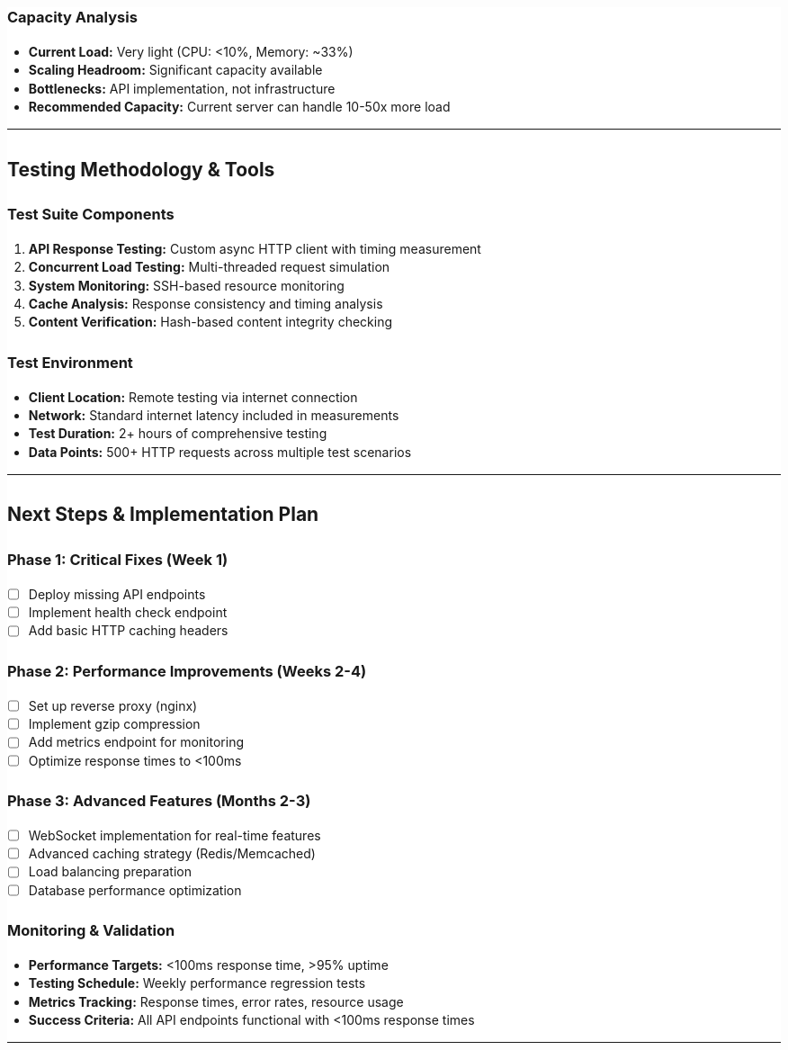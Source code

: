 ### Capacity Analysis
- **Current Load:** Very light (CPU: <10%, Memory: ~33%)
- **Scaling Headroom:** Significant capacity available
- **Bottlenecks:** API implementation, not infrastructure
- **Recommended Capacity:** Current server can handle 10-50x more load

---

## Testing Methodology & Tools

### Test Suite Components
1. **API Response Testing:** Custom async HTTP client with timing measurement
2. **Concurrent Load Testing:** Multi-threaded request simulation
3. **System Monitoring:** SSH-based resource monitoring
4. **Cache Analysis:** Response consistency and timing analysis
5. **Content Verification:** Hash-based content integrity checking

### Test Environment
- **Client Location:** Remote testing via internet connection
- **Network:** Standard internet latency included in measurements
- **Test Duration:** 2+ hours of comprehensive testing
- **Data Points:** 500+ HTTP requests across multiple test scenarios

---

## Next Steps & Implementation Plan

### Phase 1: Critical Fixes (Week 1)
- [ ] Deploy missing API endpoints
- [ ] Implement health check endpoint
- [ ] Add basic HTTP caching headers

### Phase 2: Performance Improvements (Weeks 2-4)
- [ ] Set up reverse proxy (nginx)
- [ ] Implement gzip compression
- [ ] Add metrics endpoint for monitoring
- [ ] Optimize response times to <100ms

### Phase 3: Advanced Features (Months 2-3)
- [ ] WebSocket implementation for real-time features
- [ ] Advanced caching strategy (Redis/Memcached)
- [ ] Load balancing preparation
- [ ] Database performance optimization

### Monitoring & Validation
- **Performance Targets:** <100ms response time, >95% uptime
- **Testing Schedule:** Weekly performance regression tests
- **Metrics Tracking:** Response times, error rates, resource usage
- **Success Criteria:** All API endpoints functional with <100ms response times

---